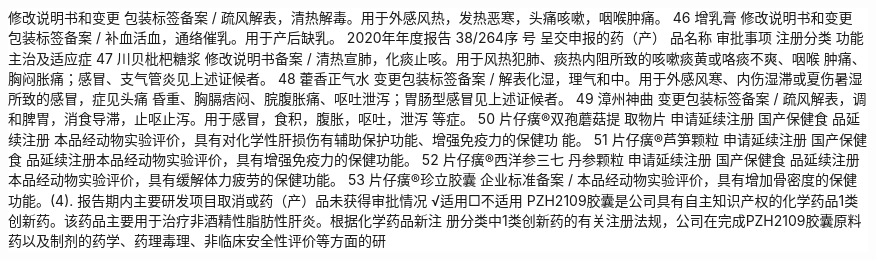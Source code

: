 修改说明书和变更
包装标签备案
/
疏风解表，清热解毒。用于外感风热，发热恶寒，头痛咳嗽，咽喉肿痛。
46
增乳膏
修改说明书和变更
包装标签备案
/
补血活血，通络催乳。用于产后缺乳。
2020年年度报告
38/264序
号
呈交申报的药（产）
品名称
审批事项
注册分类
功能主治及适应症
47
川贝枇杷糖浆
修改说明书备案
/
清热宣肺，化痰止咳。用于风热犯肺、痰热内阻所致的咳嗽痰黄或咯痰不爽、咽喉
肿痛、胸闷胀痛；感冒、支气管炎见上述证候者。
48
藿香正气水
变更包装标签备案
/
解表化湿，理气和中。用于外感风寒、内伤湿滞或夏伤暑湿所致的感冒，症见头痛
昏重、胸膈痞闷、脘腹胀痛、呕吐泄泻；胃肠型感冒见上述证候者。
49
漳州神曲
变更包装标签备案
/
疏风解表，调和脾胃，消食导滞，止呕止泻。用于感冒，食积，腹胀，呕吐，泄泻
等症。
50
片仔癀®双孢蘑菇提
取物片
申请延续注册
国产保健食
品延续注册
本品经动物实验评价，具有对化学性肝损伤有辅助保护功能、增强免疫力的保健功
能。
51
片仔癀®芦笋颗粒
申请延续注册
国产保健食
品延续注册本品经动物实验评价，具有增强免疫力的保健功能。
52
片仔癀®西洋参三七
丹参颗粒
申请延续注册
国产保健食
品延续注册本品经动物实验评价，具有缓解体力疲劳的保健功能。
53
片仔癀®珍立胶囊
企业标准备案
/
本品经动物实验评价，具有增加骨密度的保健功能。(4).
报告期内主要研发项目取消或药（产）品未获得审批情况
√适用□不适用
PZH2109胶囊是公司具有自主知识产权的化学药品1类创新药。该药品主要用于治疗非酒精性脂肪性肝炎。根据化学药品新注
册分类中1类创新药的有关注册法规，公司在完成PZH2109胶囊原料药以及制剂的药学、药理毒理、非临床安全性评价等方面的研